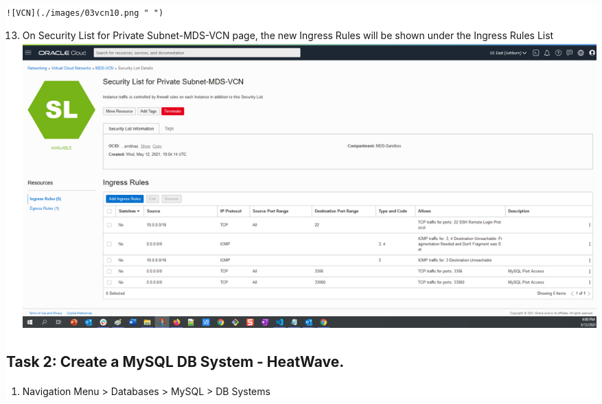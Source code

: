     ![VCN](./images/03vcn10.png " ")

13.	On Security List for Private Subnet-MDS-VCN page, the new Ingress Rules will be shown under the Ingress Rules List
    ![VCN](./images/03vcn11.png " ")

## Task 2: Create a MySQL DB System - HeatWave.

1. Navigation Menu > Databases > MySQL > DB Systems